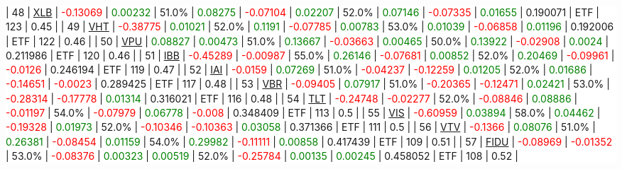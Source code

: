 |  48 | [XLB](https://finance.yahoo.com/quote/XLB/financials)     | <span style="color: red;"> -0.13069 </span>  | <span style="color: green;"> 0.00232 </span> | 51.0%                  | <span style="color: green;"> 0.08275 </span> | <span style="color: red;"> -0.07104 </span>  | <span style="color: green;"> 0.02207 </span> | 52.0%                  | <span style="color: green;"> 0.07146 </span> | <span style="color: red;"> -0.07335 </span>  | <span style="color: green;"> 0.01655 </span> |   0.190071  | ETF                    |    123 |           0.45 |
|  49 | [VHT](https://finance.yahoo.com/quote/VHT/financials)     | <span style="color: red;"> -0.38775 </span>  | <span style="color: green;"> 0.01021 </span> | 52.0%                  | <span style="color: green;"> 0.1191 </span>  | <span style="color: red;"> -0.07785 </span>  | <span style="color: green;"> 0.00783 </span> | 53.0%                  | <span style="color: green;"> 0.01039 </span> | <span style="color: red;"> -0.06858 </span>  | <span style="color: green;"> 0.01196 </span> |   0.192006  | ETF                    |    122 |           0.46 |
|  50 | [VPU](https://finance.yahoo.com/quote/VPU/financials)     | <span style="color: green;"> 0.08827 </span> | <span style="color: green;"> 0.00473 </span> | 51.0%                  | <span style="color: green;"> 0.13667 </span> | <span style="color: red;"> -0.03663 </span>  | <span style="color: green;"> 0.00465 </span> | 50.0%                  | <span style="color: green;"> 0.13922 </span> | <span style="color: red;"> -0.02908 </span>  | <span style="color: green;"> 0.0024 </span>  |   0.211986  | ETF                    |    120 |           0.46 |
|  51 | [IBB](https://finance.yahoo.com/quote/IBB/financials)     | <span style="color: red;"> -0.45289 </span>  | <span style="color: red;"> -0.00987 </span>  | 55.0%                  | <span style="color: green;"> 0.26146 </span> | <span style="color: red;"> -0.07681 </span>  | <span style="color: green;"> 0.00852 </span> | 52.0%                  | <span style="color: green;"> 0.20469 </span> | <span style="color: red;"> -0.09961 </span>  | <span style="color: red;"> -0.0126 </span>   |   0.246194  | ETF                    |    119 |           0.47 |
|  52 | [IAI](https://finance.yahoo.com/quote/IAI/financials)     | <span style="color: red;"> -0.0159 </span>   | <span style="color: green;"> 0.07269 </span> | 51.0%                  | <span style="color: red;"> -0.04237 </span>  | <span style="color: red;"> -0.12259 </span>  | <span style="color: green;"> 0.01205 </span> | 52.0%                  | <span style="color: green;"> 0.01686 </span> | <span style="color: red;"> -0.14651 </span>  | <span style="color: red;"> -0.0023 </span>   |   0.289425  | ETF                    |    117 |           0.48 |
|  53 | [VBR](https://finance.yahoo.com/quote/VBR/financials)     | <span style="color: red;"> -0.09405 </span>  | <span style="color: green;"> 0.07917 </span> | 51.0%                  | <span style="color: red;"> -0.20365 </span>  | <span style="color: red;"> -0.12471 </span>  | <span style="color: green;"> 0.02421 </span> | 53.0%                  | <span style="color: red;"> -0.28314 </span>  | <span style="color: red;"> -0.17778 </span>  | <span style="color: green;"> 0.01314 </span> |   0.316021  | ETF                    |    116 |           0.48 |
|  54 | [TLT](https://finance.yahoo.com/quote/TLT/financials)     | <span style="color: red;"> -0.24748 </span>  | <span style="color: red;"> -0.02277 </span>  | 52.0%                  | <span style="color: red;"> -0.08846 </span>  | <span style="color: green;"> 0.08886 </span> | <span style="color: red;"> -0.01197 </span>  | 54.0%                  | <span style="color: red;"> -0.07979 </span>  | <span style="color: green;"> 0.06778 </span> | <span style="color: red;"> -0.008 </span>    |   0.348409  | ETF                    |    113 |           0.5  |
|  55 | [VIS](https://finance.yahoo.com/quote/VIS/financials)     | <span style="color: red;"> -0.60959 </span>  | <span style="color: green;"> 0.03894 </span> | 58.0%                  | <span style="color: green;"> 0.04462 </span> | <span style="color: red;"> -0.19328 </span>  | <span style="color: green;"> 0.01973 </span> | 52.0%                  | <span style="color: red;"> -0.10346 </span>  | <span style="color: red;"> -0.10363 </span>  | <span style="color: green;"> 0.03058 </span> |   0.371366  | ETF                    |    111 |           0.5  |
|  56 | [VTV](https://finance.yahoo.com/quote/VTV/financials)     | <span style="color: red;"> -0.1366 </span>   | <span style="color: green;"> 0.08076 </span> | 51.0%                  | <span style="color: green;"> 0.26381 </span> | <span style="color: red;"> -0.08454 </span>  | <span style="color: green;"> 0.01159 </span> | 54.0%                  | <span style="color: green;"> 0.29982 </span> | <span style="color: red;"> -0.11111 </span>  | <span style="color: green;"> 0.00858 </span> |   0.417439  | ETF                    |    109 |           0.51 |
|  57 | [FIDU](https://finance.yahoo.com/quote/FIDU/financials)   | <span style="color: red;"> -0.08969 </span>  | <span style="color: red;"> -0.01352 </span>  | 53.0%                  | <span style="color: red;"> -0.08376 </span>  | <span style="color: green;"> 0.00323 </span> | <span style="color: green;"> 0.00519 </span> | 52.0%                  | <span style="color: red;"> -0.25784 </span>  | <span style="color: green;"> 0.00135 </span> | <span style="color: green;"> 0.00245 </span> |   0.458052  | ETF                    |    108 |           0.52 |